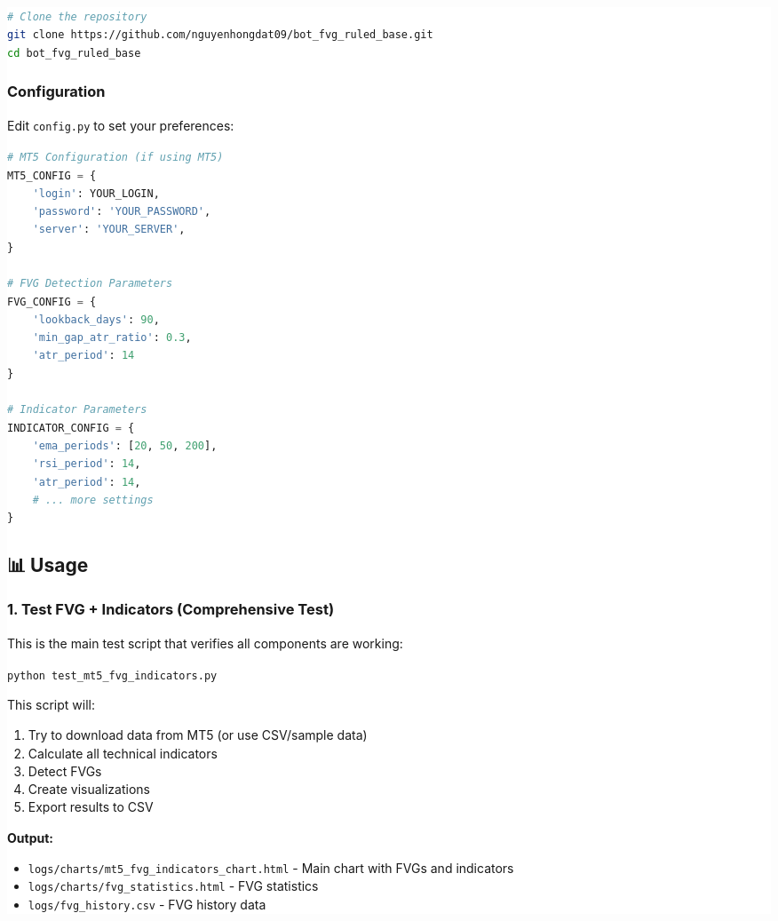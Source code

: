 ```bash
# Clone the repository
git clone https://github.com/nguyenhongdat09/bot_fvg_ruled_base.git
cd bot_fvg_ruled_base
```

### Configuration

Edit `config.py` to set your preferences:

```python
# MT5 Configuration (if using MT5)
MT5_CONFIG = {
    'login': YOUR_LOGIN,
    'password': 'YOUR_PASSWORD',
    'server': 'YOUR_SERVER',
}

# FVG Detection Parameters
FVG_CONFIG = {
    'lookback_days': 90,
    'min_gap_atr_ratio': 0.3,
    'atr_period': 14
}

# Indicator Parameters
INDICATOR_CONFIG = {
    'ema_periods': [20, 50, 200],
    'rsi_period': 14,
    'atr_period': 14,
    # ... more settings
}
```

## 📊 Usage

### 1. Test FVG + Indicators (Comprehensive Test)

This is the main test script that verifies all components are working:

```bash
python test_mt5_fvg_indicators.py
```

This script will:
1. Try to download data from MT5 (or use CSV/sample data)
2. Calculate all technical indicators
3. Detect FVGs
4. Create visualizations
5. Export results to CSV

**Output:**
- `logs/charts/mt5_fvg_indicators_chart.html` - Main chart with FVGs and indicators
- `logs/charts/fvg_statistics.html` - FVG statistics
- `logs/fvg_history.csv` - FVG history data
